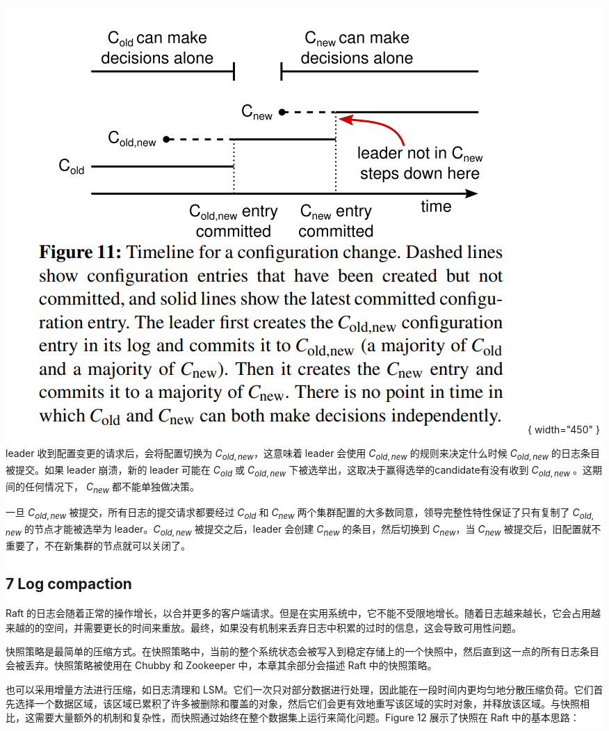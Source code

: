 ![alt text](image-11.png){ width="450" }
</figure>
 
leader 收到配置变更的请求后，会将配置切换为 $C_{old,new}$，这意味着 leader 会使用 $C_{old,new}$ 的规则来决定什么时候 $C_{old,new}$ 的日志条目被提交。如果 leader 崩溃，新的 leader 可能在 $C_{old}$ 或 $C_{old,new}$ 下被选举出，这取决于赢得选举的candidate有没有收到 $C_{old,new}$ 。这期间的任何情况下， $C_{new}$ 都不能单独做决策。

一旦 $C_{old,new}$ 被提交，所有日志的提交请求都要经过 $C_{old}$ 和 $C_{new}$ 两个集群配置的大多数同意，领导完整性特性保证了只有复制了 $C_{old,new}$ 的节点才能被选举为 leader。$C_{old,new}$ 被提交之后，leader 会创建 $C_{new}$ 的条目，然后切换到 $C_{new}$，当 $C_{new}$ 被提交后，旧配置就不重要了，不在新集群的节点就可以关闭了。


## 7 Log compaction

Raft 的日志会随着正常的操作增长，以合并更多的客户端请求。但是在实用系统中，它不能不受限地增长。随着日志越来越长，它会占用越来越的的空间，并需要更长的时间来重放。最终，如果没有机制来丢弃日志中积累的过时的信息，这会导致可用性问题。

快照策略是最简单的压缩方式。在快照策略中，当前的整个系统状态会被写入到稳定存储上的一个快照中，然后直到这一点的所有日志条目会被丢弃。快照策略被使用在 Chubby 和 Zookeeper 中，本章其余部分会描述 Raft 中的快照策略。

也可以采用增量方法进行压缩，如日志清理和 LSM。它们一次只对部分数据进行处理，因此能在一段时间内更均匀地分散压缩负荷。它们首先选择一个数据区域，该区域已累积了许多被删除和覆盖的对象，然后它们会更有效地重写该区域的实时对象，并释放该区域。与快照相比，这需要大量额外的机制和复杂性，而快照通过始终在整个数据集上运行来简化问题。Figure 12 展示了快照在 Raft 中的基本思路：
